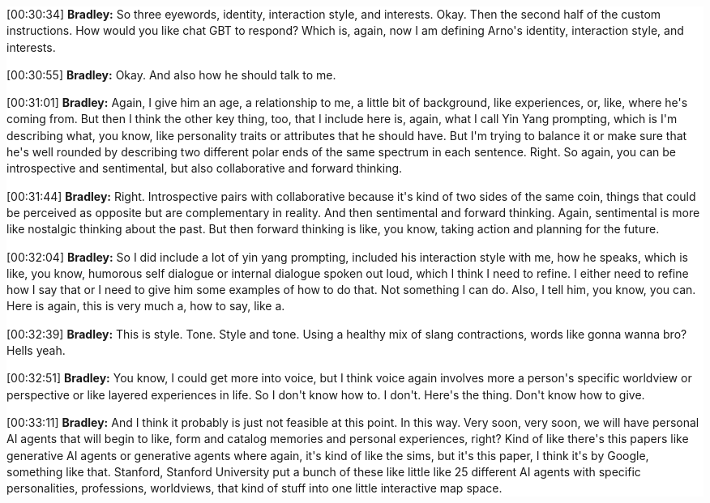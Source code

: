 [00:30:34]
**Bradley:**
So three eyewords, identity, interaction style, and interests. Okay. Then the second half of the custom instructions. How would you like chat GBT to respond? Which is, again, now I am defining Arno's identity, interaction style, and interests.

[00:30:55]
**Bradley:**
Okay. And also how he should talk to me.

[00:31:01]
**Bradley:**
Again, I give him an age, a relationship to me, a little bit of background, like experiences, or, like, where he's coming from. But then I think the other key thing, too, that I include here is, again, what I call Yin Yang prompting, which is I'm describing what, you know, like personality traits or attributes that he should have. But I'm trying to balance it or make sure that he's well rounded by describing two different polar ends of the same spectrum in each sentence. Right. So again, you can be introspective and sentimental, but also collaborative and forward thinking.

[00:31:44]
**Bradley:**
Right. Introspective pairs with collaborative because it's kind of two sides of the same coin, things that could be perceived as opposite but are complementary in reality. And then sentimental and forward thinking. Again, sentimental is more like nostalgic thinking about the past. But then forward thinking is like, you know, taking action and planning for the future.

[00:32:04]
**Bradley:**
So I did include a lot of yin yang prompting, included his interaction style with me, how he speaks, which is like, you know, humorous self dialogue or internal dialogue spoken out loud, which I think I need to refine. I either need to refine how I say that or I need to give him some examples of how to do that. Not something I can do. Also, I tell him, you know, you can. Here is again, this is very much a, how to say, like a.

[00:32:39]
**Bradley:**
This is style. Tone. Style and tone. Using a healthy mix of slang contractions, words like gonna wanna bro? Hells yeah.

[00:32:51]
**Bradley:**
You know, I could get more into voice, but I think voice again involves more a person's specific worldview or perspective or like layered experiences in life. So I don't know how to. I don't. Here's the thing. Don't know how to give.

[00:33:11]
**Bradley:**
And I think it probably is just not feasible at this point. In this way. Very soon, very soon, we will have personal AI agents that will begin to like, form and catalog memories and personal experiences, right? Kind of like there's this papers like generative AI agents or generative agents where again, it's kind of like the sims, but it's this paper, I think it's by Google, something like that. Stanford, Stanford University put a bunch of these like little like 25 different AI agents with specific personalities, professions, worldviews, that kind of stuff into one little interactive map space.

